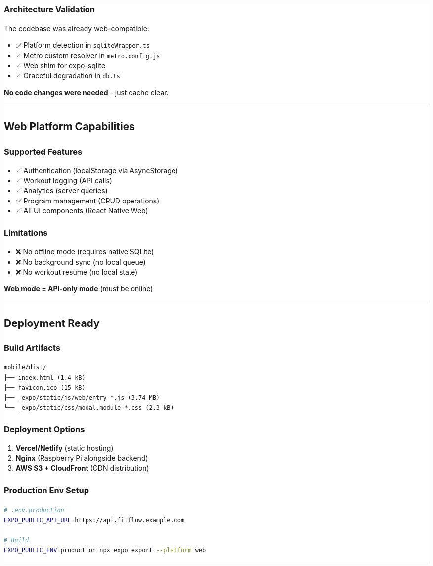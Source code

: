 ### Architecture Validation
The codebase was already web-compatible:
- ✅ Platform detection in `sqliteWrapper.ts`
- ✅ Metro custom resolver in `metro.config.js`
- ✅ Web shim for expo-sqlite
- ✅ Graceful degradation in `db.ts`

**No code changes were needed** - just cache clear.

---

## Web Platform Capabilities

### Supported Features
- ✅ Authentication (localStorage via AsyncStorage)
- ✅ Workout logging (API calls)
- ✅ Analytics (server queries)
- ✅ Program management (CRUD operations)
- ✅ All UI components (React Native Web)

### Limitations
- ❌ No offline mode (requires native SQLite)
- ❌ No background sync (no local queue)
- ❌ No workout resume (no local state)

**Web mode = API-only mode** (must be online)

---

## Deployment Ready

### Build Artifacts
```
mobile/dist/
├── index.html (1.4 kB)
├── favicon.ico (15 kB)
├── _expo/static/js/web/entry-*.js (3.74 MB)
└── _expo/static/css/modal.module-*.css (2.3 kB)
```

### Deployment Options
1. **Vercel/Netlify** (static hosting)
2. **Nginx** (Raspberry Pi alongside backend)
3. **AWS S3 + CloudFront** (CDN distribution)

### Production Env Setup
```bash
# .env.production
EXPO_PUBLIC_API_URL=https://api.fitflow.example.com

# Build
EXPO_PUBLIC_ENV=production npx expo export --platform web
```

---